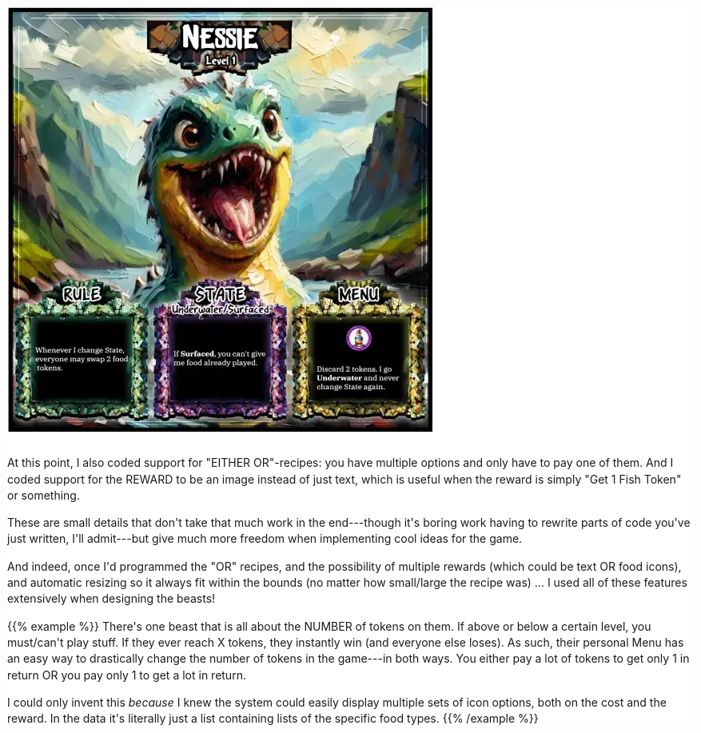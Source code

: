 ![Example of generated monster graphics/tile 3.](feed_the_beast_monster_3.webp)

At this point, I also coded support for "EITHER OR"-recipes: you have multiple options and only have to pay one of them. And I coded support for the REWARD to be an image instead of just text, which is useful when the reward is simply "Get 1 Fish Token" or something.

These are small details that don't take that much work in the end---though it's boring work having to rewrite parts of code you've just written, I'll admit---but give much more freedom when implementing cool ideas for the game.

And indeed, once I'd programmed the "OR" recipes, and the possibility of multiple rewards (which could be text OR food icons), and automatic resizing so it always fit within the bounds (no matter how small/large the recipe was) ... I used all of these features extensively when designing the beasts!

{{% example %}}
There's one beast that is all about the NUMBER of tokens on them. If above or below a certain level, you must/can't play stuff. If they ever reach X tokens, they instantly win (and everyone else loses). As such, their personal Menu has an easy way to drastically change the number of tokens in the game---in both ways. You either pay a lot of tokens to get only 1 in return OR you pay only 1 to get a lot in return.

I could only invent this _because_ I knew the system could easily display multiple sets of icon options, both on the cost and the reward. In the data it's literally just a list containing lists of the specific food types.
{{% /example %}}
